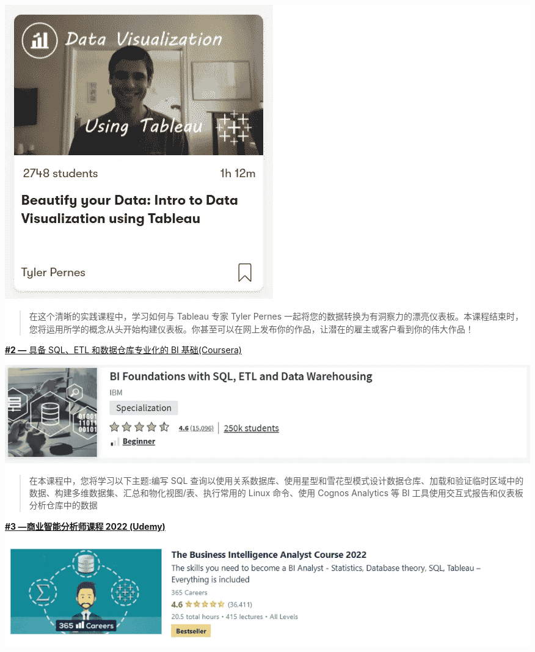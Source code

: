![](img/354371f6fc48c34fe65fcd7adaf7bb35.png)

> 在这个清晰的实践课程中，学习如何与 Tableau 专家 Tyler Pernes 一起将您的数据转换为有洞察力的漂亮仪表板。本课程结束时，您将运用所学的概念从头开始构建仪表板。你甚至可以在网上发布你的作品，让潜在的雇主或客户看到你的伟大作品！

[**#2 —** 具备 SQL、ETL 和数据仓库专业化的 BI 基础(Coursera)](https://www.coursera.org/specializations/bi-foundations-sql-etl-data-warehouse)

![](img/5657eddaf9237690417d1bbdeda6ebd3.png)

> 在本课程中，您将学习以下主题:编写 SQL 查询以使用关系数据库、使用星型和雪花型模式设计数据仓库、加载和验证临时区域中的数据、构建多维数据集、汇总和物化视图/表、执行常用的 Linux 命令、使用 Cognos Analytics 等 BI 工具使用交互式报告和仪表板分析仓库中的数据

[**#3 —商业智能分析师课程 2022 (Udemy)**](https://www.udemy.com/course/the-business-intelligence-analyst-course-2018/)

![](img/74b0f1747a52384af24e9cfea746af77.png)
